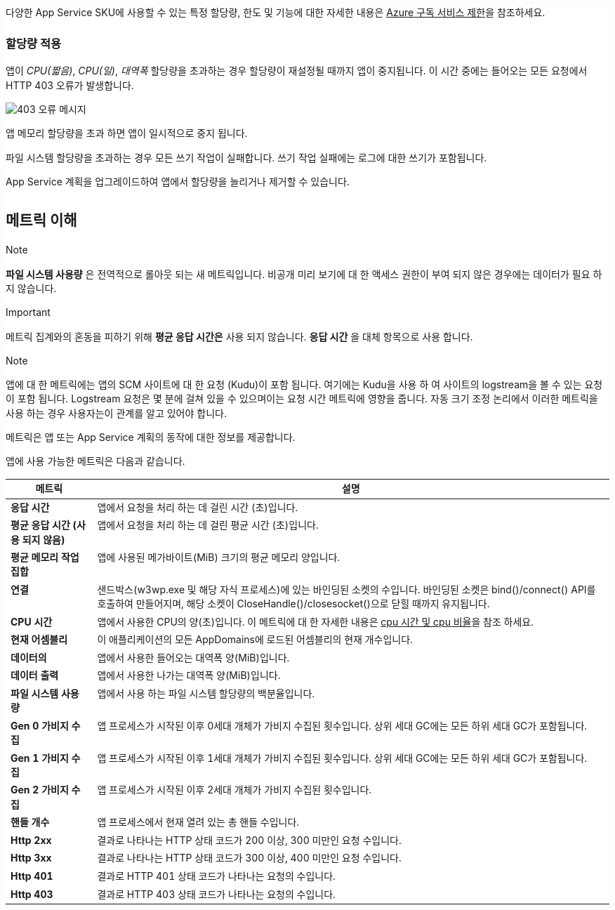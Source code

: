 다양한 App Service SKU에 사용할 수 있는 특정 할당량, 한도 및 기능에 대한 자세한 내용은 [Azure 구독 서비스 제한](../azure-resource-manager/management/azure-subscription-service-limits.md#app-service-limits)을 참조하세요.

### <a name="quota-enforcement"></a>할당량 적용

앱이 *CPU(짧음)*, *CPU(일)*, *대역폭* 할당량을 초과하는 경우 할당량이 재설정될 때까지 앱이 중지됩니다. 이 시간 중에는 들어오는 모든 요청에서 HTTP 403 오류가 발생합니다.

![403 오류 메시지][http403]

앱 메모리 할당량을 초과 하면 앱이 일시적으로 중지 됩니다.

파일 시스템 할당량을 초과하는 경우 모든 쓰기 작업이 실패합니다. 쓰기 작업 실패에는 로그에 대한 쓰기가 포함됩니다.

App Service 계획을 업그레이드하여 앱에서 할당량을 늘리거나 제거할 수 있습니다.

## <a name="understand-metrics"></a>메트릭 이해

> [!NOTE]
> **파일 시스템 사용량** 은 전역적으로 롤아웃 되는 새 메트릭입니다. 비공개 미리 보기에 대 한 액세스 권한이 부여 되지 않은 경우에는 데이터가 필요 하지 않습니다.
> 

> [!IMPORTANT]
> 메트릭 집계와의 혼동을 피하기 위해 **평균 응답 시간은** 사용 되지 않습니다. **응답 시간** 을 대체 항목으로 사용 합니다.

> [!NOTE]
> 앱에 대 한 메트릭에는 앱의 SCM 사이트에 대 한 요청 (Kudu)이 포함 됩니다.  여기에는 Kudu을 사용 하 여 사이트의 logstream을 볼 수 있는 요청이 포함 됩니다.  Logstream 요청은 몇 분에 걸쳐 있을 수 있으며이는 요청 시간 메트릭에 영향을 줍니다.  자동 크기 조정 논리에서 이러한 메트릭을 사용 하는 경우 사용자는이 관계를 알고 있어야 합니다.
> 

메트릭은 앱 또는 App Service 계획의 동작에 대한 정보를 제공합니다.

앱에 사용 가능한 메트릭은 다음과 같습니다.

| 메트릭 | 설명 |
| --- | --- |
| **응답 시간** | 앱에서 요청을 처리 하는 데 걸린 시간 (초)입니다. |
| **평균 응답 시간 (사용 되지 않음)** | 앱에서 요청을 처리 하는 데 걸린 평균 시간 (초)입니다. |
| **평균 메모리 작업 집합** | 앱에 사용된 메가바이트(MiB) 크기의 평균 메모리 양입니다. |
| **연결** | 샌드박스(w3wp.exe 및 해당 자식 프로세스)에 있는 바인딩된 소켓의 수입니다.  바인딩된 소켓은 bind()/connect() API를 호출하여 만들어지며, 해당 소켓이 CloseHandle()/closesocket()으로 닫힐 때까지 유지됩니다. |
| **CPU 시간** | 앱에서 사용한 CPU의 양(초)입니다. 이 메트릭에 대 한 자세한 내용은 [cpu 시간 및 cpu 비율](#cpu-time-vs-cpu-percentage)을 참조 하세요. |
| **현재 어셈블리** | 이 애플리케이션의 모든 AppDomains에 로드된 어셈블리의 현재 개수입니다. |
| **데이터의** | 앱에서 사용한 들어오는 대역폭 양(MiB)입니다. |
| **데이터 출력** | 앱에서 사용한 나가는 대역폭 양(MiB)입니다. |
| **파일 시스템 사용량** | 앱에서 사용 하는 파일 시스템 할당량의 백분율입니다. |
| **Gen 0 가비지 수집** | 앱 프로세스가 시작된 이후 0세대 개체가 가비지 수집된 횟수입니다. 상위 세대 GC에는 모든 하위 세대 GC가 포함됩니다.|
| **Gen 1 가비지 수집** | 앱 프로세스가 시작된 이후 1세대 개체가 가비지 수집된 횟수입니다. 상위 세대 GC에는 모든 하위 세대 GC가 포함됩니다.|
| **Gen 2 가비지 수집** | 앱 프로세스가 시작된 이후 2세대 개체가 가비지 수집된 횟수입니다.|
| **핸들 개수** | 앱 프로세스에서 현재 열려 있는 총 핸들 수입니다.|
| **Http 2xx** | 결과로 나타나는 HTTP 상태 코드가 200 이상, 300 미만인 요청 수입니다. |
| **Http 3xx** | 결과로 나타나는 HTTP 상태 코드가 300 이상, 400 미만인 요청 수입니다. |
| **Http 401** | 결과로 HTTP 401 상태 코드가 나타나는 요청의 수입니다. |
| **Http 403** | 결과로 HTTP 403 상태 코드가 나타나는 요청의 수입니다. |

[http403]: ./media/web-sites-monitor/http403.png
[quotas]: ./media/web-sites-monitor/quotas.png
[metrics]: ./media/web-sites-monitor/metrics.png